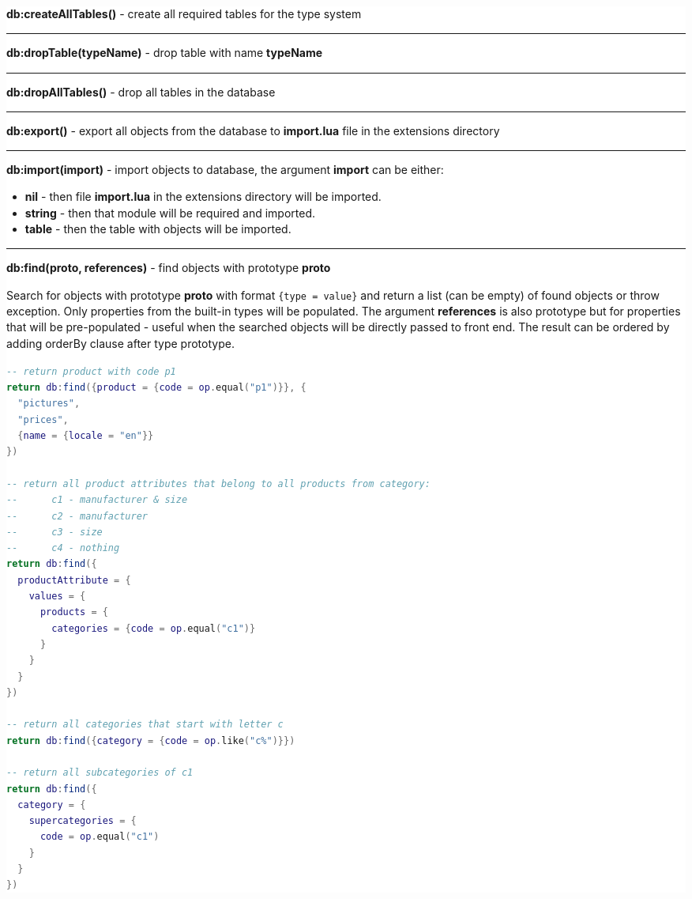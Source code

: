 
**db:createAllTables()** - create all required tables for the type system 

---

**db:dropTable(typeName)** - drop table with name **typeName**

---

**db:dropAllTables()** - drop all tables in the database 

---

**db:export()** - export all objects from the database to **import.lua** file in the extensions directory

---

**db:import(import)** - import objects to database, the argument **import** can be either: 

- **nil** - then file **import.lua** in the extensions directory will be imported.
- **string** - then that module will be required and imported.
- **table** - then the table with objects will be imported.

---

**db:find(proto, references)** - find objects with prototype **proto**

Search for objects with prototype **proto** with format `{type = value}` and return a list (can be empty) of found objects or throw exception. Only properties from the built-in types will be populated. The argument **references** is also prototype but for properties that will be pre-populated - useful when the searched objects will be directly passed to front end. The result can be ordered by adding orderBy clause after type prototype.

```lua
-- return product with code p1
return db:find({product = {code = op.equal("p1")}}, {
  "pictures",
  "prices",
  {name = {locale = "en"}}    
})

-- return all product attributes that belong to all products from category:
--      c1 - manufacturer & size
--      c2 - manufacturer
--      c3 - size
--      c4 - nothing
return db:find({
  productAttribute = {
    values = {
      products = {
        categories = {code = op.equal("c1")}
      }
    }
  }
})

-- return all categories that start with letter c
return db:find({category = {code = op.like("c%")}})

-- return all subcategories of c1
return db:find({
  category = {
    supercategories = {
      code = op.equal("c1")
    }
  }
})

```